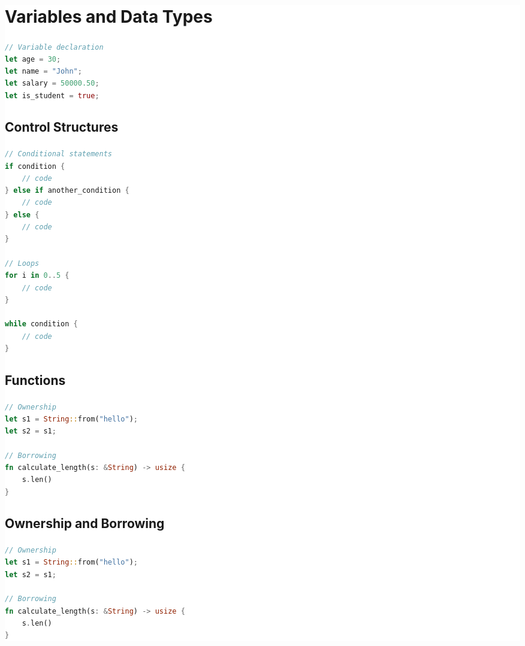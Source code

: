 # Variables and Data Types

```rust
// Variable declaration
let age = 30;
let name = "John";
let salary = 50000.50;
let is_student = true;
```
## Control Structures

```rust
// Conditional statements
if condition {
    // code
} else if another_condition {
    // code
} else {
    // code
}

// Loops
for i in 0..5 {
    // code
}

while condition {
    // code
}
```

## Functions

```rust
// Ownership
let s1 = String::from("hello");
let s2 = s1;

// Borrowing
fn calculate_length(s: &String) -> usize {
    s.len()
}
```

## Ownership and Borrowing

```rust
// Ownership
let s1 = String::from("hello");
let s2 = s1;

// Borrowing
fn calculate_length(s: &String) -> usize {
    s.len()
}
```
